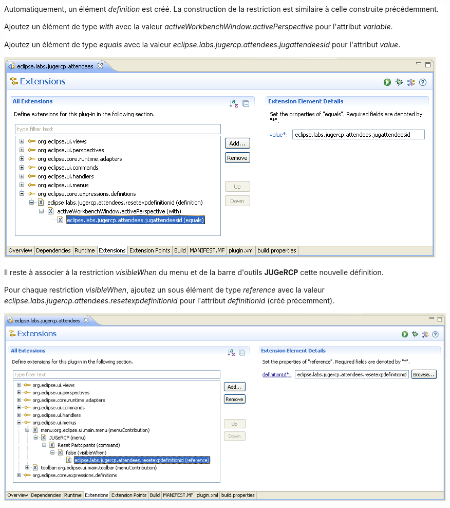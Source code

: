Automatiquement, un élément *definition* est créé. La construction de la restriction est similaire à celle construite précédemment.

Ajoutez un élément de type *with* avec la valeur *activeWorkbenchWindow.activePerspective* pour l'attribut *variable*.

Ajoutez un élément de type *equals* avec la valeur *eclipse.labs.jugercp.attendees.jugattendeesid* pour l'attribut *value*.

![Construction de l'extension Expression Definition](/images/handsonlab-commandslesson4/ex2-constructexpressiondefinitionextension.png)

Il reste à associer à la restriction *visibleWhen* du menu et de la barre d'outils **JUGeRCP** cette nouvelle définition.

Pour chaque restriction *visibleWhen*, ajoutez un sous élément de type *reference* avec la valeur *eclipse.labs.jugercp.attendees.resetexpdefinitionid* pour l'attribut *definitionid* (créé précemment).

![Associer la référence d'une Expression Definition](/images/handsonlab-commandslesson4/ex2-associatereferenceexpressiondefinition.png)
